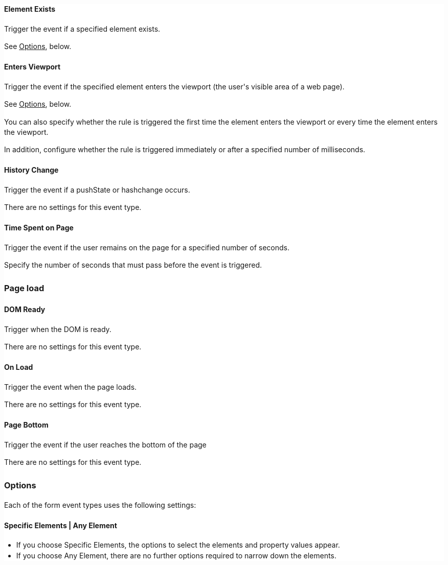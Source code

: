 #### Element Exists

Trigger the event if a specified element exists.

See [Options](#options), below.

#### Enters Viewport

Trigger the event if the specified element enters the viewport (the user's visible area of a web page).

See [Options](#options), below.

You can also specify whether the rule is triggered the first time the element enters the viewport or every time the element enters the viewport.

In addition, configure whether the rule is triggered immediately or after a specified number of milliseconds.

#### History Change

Trigger the event if a pushState or hashchange occurs.

There are no settings for this event type.

#### Time Spent on Page

Trigger the event if the user remains on the page for a specified number of seconds.

Specify the number of seconds that must pass before the event is triggered.

### Page load

#### DOM Ready

Trigger when the DOM is ready.

There are no settings for this event type.

#### On Load

Trigger the event when the page loads.

There are no settings for this event type.

#### Page Bottom

Trigger the event if the user reaches the bottom of the page

There are no settings for this event type.

### Options

Each of the form event types uses the following settings:

#### Specific Elements \| Any Element

* If you choose Specific Elements, the options to select the elements and property values appear.
* If you choose Any Element, there are no further options required to narrow down the elements.
